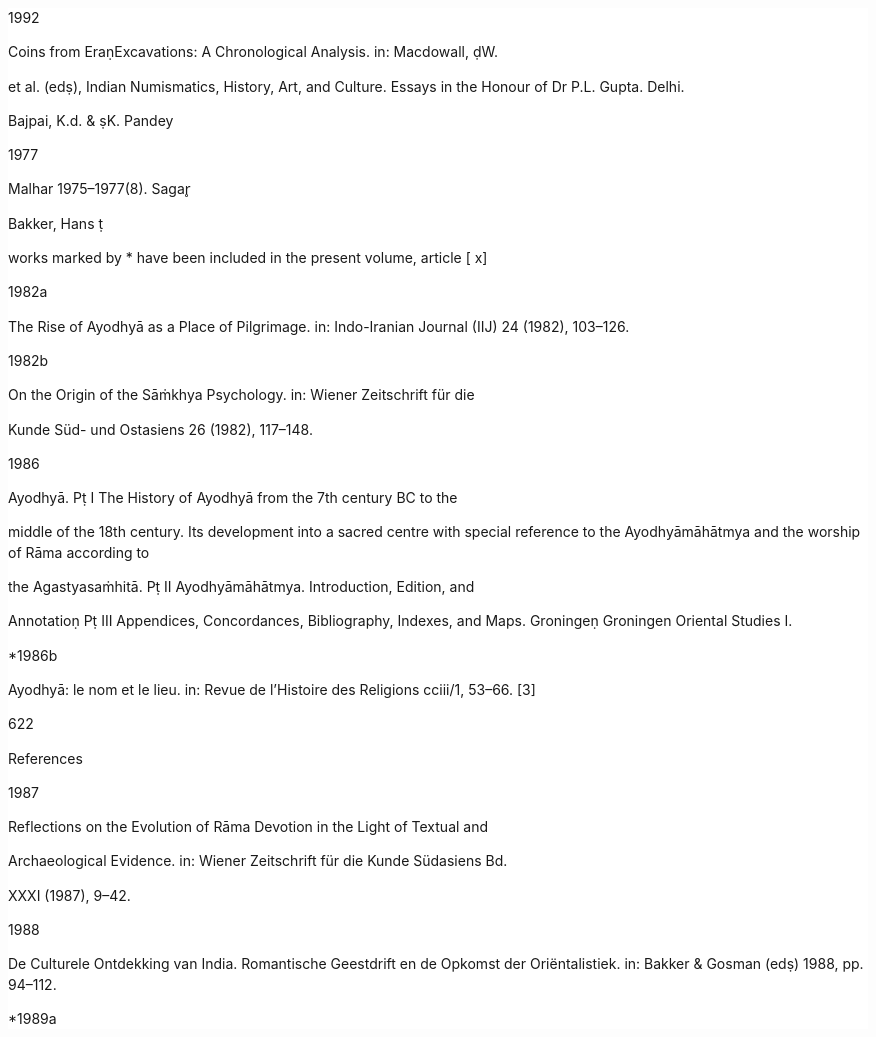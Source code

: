 1992

Coins from EraṇExcavations: A Chronological Analysis. in: Macdowall, ḍW. 

et al. \(edṣ\), Indian Numismatics, History, Art, and Culture. Essays in the Honour of Dr P.L. Gupta. Delhi. 

Bajpai, K.d. & ṣK. Pandey

1977

Malhar 1975–1977\(8\). Sagar̥ 

Bakker, Hans ṭ 

works marked by \* have been included in the present volume, article \[ x\]

1982a

The Rise of Ayodhyā as a Place of Pilgrimage. in: Indo-Iranian Journal \(IIJ\) 24 \(1982\), 103–126. 

1982b

On the Origin of the Sāṁkhya Psychology. in: Wiener Zeitschrift für die

Kunde Süd- und Ostasiens 26 \(1982\), 117–148. 

1986

Ayodhyā. Pṭ I The History of Ayodhyā from the 7th century BC to the

middle of the 18th century. Its development into a sacred centre with special reference to the Ayodhyāmāhātmya and the worship of Rāma according to

the Agastyasaṁhitā. Pṭ II Ayodhyāmāhātmya. Introduction, Edition, and

Annotatioṇ Pṭ III Appendices, Concordances, Bibliography, Indexes, and Maps. Groningeṇ Groningen Oriental Studies I. 

\*1986b

Ayodhyā: le nom et le lieu. in: Revue de l’Histoire des Religions cciii/1, 53–66. \[3\]



622

References

1987

Reflections on the Evolution of Rāma Devotion in the Light of Textual and

Archaeological Evidence. in: Wiener Zeitschrift für die Kunde Südasiens Bd. 

XXXI \(1987\), 9–42. 

1988

De Culturele Ontdekking van India. Romantische Geestdrift en de Opkomst der Oriëntalistiek. in: Bakker & Gosman \(edṣ\) 1988, pp. 94–112. 

\*1989a
